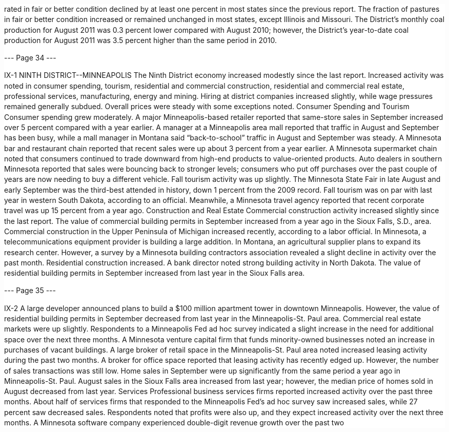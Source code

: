 rated in fair or better condition declined by at least one percent in most states since the previous
report. The fraction of pastures in fair or better condition increased or remained unchanged in
most states, except Illinois and Missouri. The District’s monthly coal production for August
2011 was 0.3 percent lower compared with August 2010; however, the District’s year-to-date
coal production for August 2011 was 3.5 percent higher than the same period in 2010.

--- Page 34 ---

IX-1
NINTH DISTRICT--MINNEAPOLIS
The Ninth District economy increased modestly since the last report. Increased activity was
noted in consumer spending, tourism, residential and commercial construction, residential
and commercial real estate, professional services, manufacturing, energy and mining.
Hiring at district companies increased slightly, while wage pressures remained generally
subdued. Overall prices were steady with some exceptions noted.
Consumer Spending and Tourism
Consumer spending grew moderately. A major Minneapolis-based retailer reported that
same-store sales in September increased over 5 percent compared with a year earlier. A
manager at a Minneapolis area mall reported that traffic in August and September has
been busy, while a mall manager in Montana said “back-to-school” traffic in August and
September was steady. A Minnesota bar and restaurant chain reported that recent sales
were up about 3 percent from a year earlier. A Minnesota supermarket chain noted that
consumers continued to trade downward from high-end products to value-oriented
products. Auto dealers in southern Minnesota reported that sales were bouncing back to
stronger levels; consumers who put off purchases over the past couple of years are now
needing to buy a different vehicle.
Fall tourism activity was up slightly. The Minnesota State Fair in late August and
early September was the third-best attended in history, down 1 percent from the 2009
record. Fall tourism was on par with last year in western South Dakota, according to an
official. Meanwhile, a Minnesota travel agency reported that recent corporate travel was
up 15 percent from a year ago.
Construction and Real Estate
Commercial construction activity increased slightly since the last report. The value of
commercial building permits in September increased from a year ago in the Sioux Falls,
S.D., area. Commercial construction in the Upper Peninsula of Michigan increased
recently, according to a labor official. In Minnesota, a telecommunications equipment
provider is building a large addition. In Montana, an agricultural supplier plans to expand
its research center. However, a survey by a Minnesota building contractors association
revealed a slight decline in activity over the past month. Residential construction
increased. A bank director noted strong building activity in North Dakota. The value of
residential building permits in September increased from last year in the Sioux Falls area.

--- Page 35 ---

IX-2
A large developer announced plans to build a $100 million apartment tower in downtown
Minneapolis. However, the value of residential building permits in September decreased
from last year in the Minneapolis-St. Paul area.
Commercial real estate markets were up slightly. Respondents to a Minneapolis
Fed ad hoc survey indicated a slight increase in the need for additional space over the
next three months. A Minnesota venture capital firm that funds minority-owned
businesses noted an increase in purchases of vacant buildings. A large broker of retail
space in the Minneapolis-St. Paul area noted increased leasing activity during the past
two months. A broker for office space reported that leasing activity has recently edged
up. However, the number of sales transactions was still low. Home sales in September
were up significantly from the same period a year ago in Minneapolis-St. Paul. August
sales in the Sioux Falls area increased from last year; however, the median price of
homes sold in August decreased from last year.
Services
Professional business services firms reported increased activity over the past three
months. About half of services firms that responded to the Minneapolis Fed’s ad hoc
survey saw increased sales, while 27 percent saw decreased sales. Respondents noted that
profits were also up, and they expect increased activity over the next three months. A
Minnesota software company experienced double-digit revenue growth over the past two